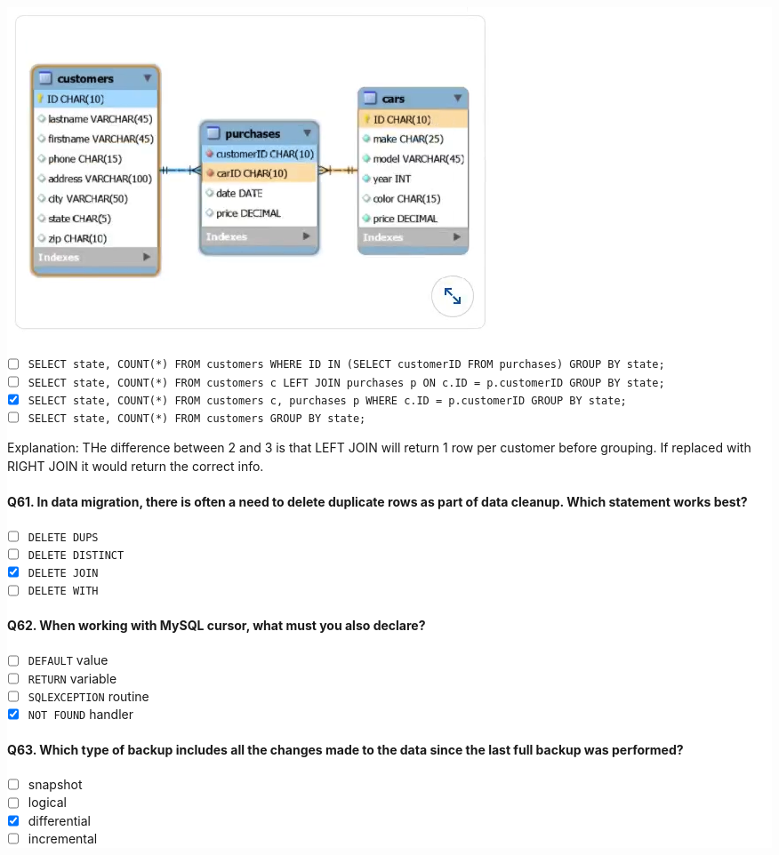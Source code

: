 ![mysql Q61](images/mysql_q61.png?raw=true)

- [ ] `SELECT state, COUNT(*) FROM customers WHERE ID IN (SELECT customerID FROM purchases) GROUP BY state;`
- [ ] `SELECT state, COUNT(*) FROM customers c LEFT JOIN purchases p ON c.ID = p.customerID GROUP BY state;`
- [x] `SELECT state, COUNT(*) FROM customers c, purchases p WHERE c.ID = p.customerID GROUP BY state;`
- [ ] `SELECT state, COUNT(*) FROM customers GROUP BY state;`

Explanation: THe difference between 2 and 3 is that LEFT JOIN will return 1 row per customer before grouping. If replaced with RIGHT JOIN it would return the correct info.

#### Q61. In data migration, there is often a need to delete duplicate rows as part of data cleanup. Which statement works best?

- [ ] `DELETE DUPS`
- [ ] `DELETE DISTINCT`
- [x] `DELETE JOIN`
- [ ] `DELETE WITH`

#### Q62. When working with MySQL cursor, what must you also declare?

- [ ] `DEFAULT` value
- [ ] `RETURN` variable
- [ ] `SQLEXCEPTION` routine
- [x] `NOT FOUND` handler

#### Q63. Which type of backup includes all the changes made to the data since the last full backup was performed?

- [ ] snapshot
- [ ] logical
- [x] differential
- [ ] incremental
